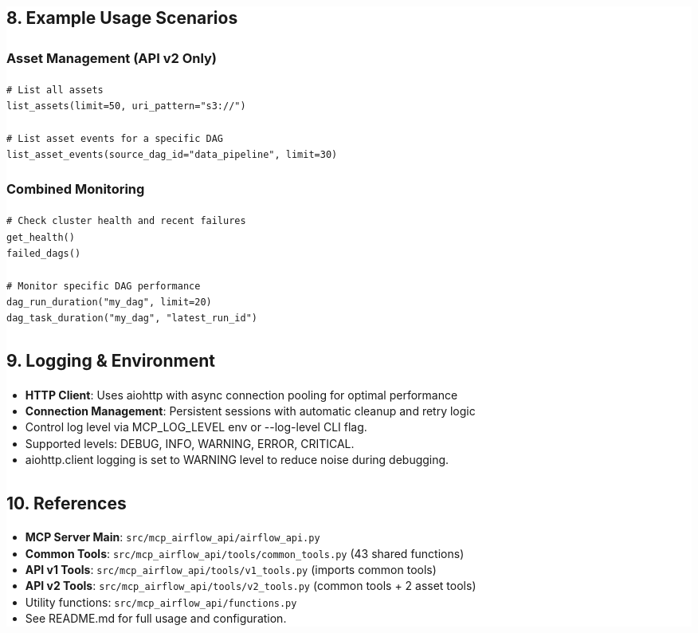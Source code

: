 ## 8. Example Usage Scenarios

### Asset Management (API v2 Only)
```
# List all assets
list_assets(limit=50, uri_pattern="s3://")

# List asset events for a specific DAG
list_asset_events(source_dag_id="data_pipeline", limit=30)
```

### Combined Monitoring
```
# Check cluster health and recent failures
get_health()
failed_dags()

# Monitor specific DAG performance
dag_run_duration("my_dag", limit=20)
dag_task_duration("my_dag", "latest_run_id")
```

## 9. Logging & Environment

- **HTTP Client**: Uses aiohttp with async connection pooling for optimal performance
- **Connection Management**: Persistent sessions with automatic cleanup and retry logic
- Control log level via MCP_LOG_LEVEL env or --log-level CLI flag.
- Supported levels: DEBUG, INFO, WARNING, ERROR, CRITICAL.
- aiohttp.client logging is set to WARNING level to reduce noise during debugging.

## 10. References

- **MCP Server Main**: `src/mcp_airflow_api/airflow_api.py`
- **Common Tools**: `src/mcp_airflow_api/tools/common_tools.py` (43 shared functions)
- **API v1 Tools**: `src/mcp_airflow_api/tools/v1_tools.py` (imports common tools)
- **API v2 Tools**: `src/mcp_airflow_api/tools/v2_tools.py` (common tools + 2 asset tools)
- Utility functions: `src/mcp_airflow_api/functions.py`
- See README.md for full usage and configuration.
